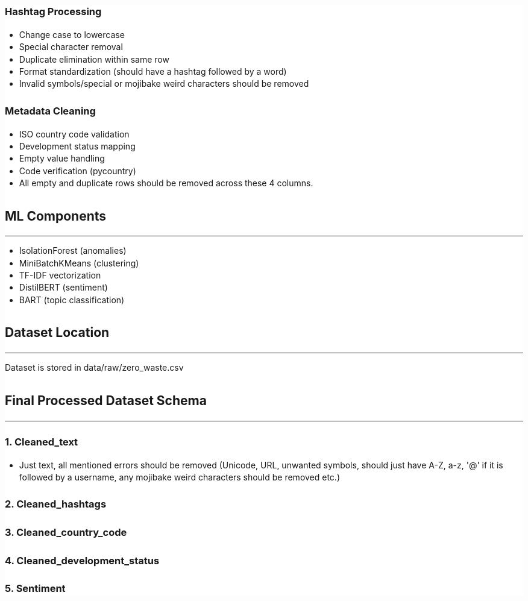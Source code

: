 ### Hashtag Processing

- Change case to lowercase
- Special character removal
- Duplicate elimination within same row
- Format standardization (should have a hashtag followed by a word)
- Invalid symbols/special or mojibake weird characters should be removed

### Metadata Cleaning

- ISO country code validation
- Development status mapping
- Empty value handling
- Code verification (pycountry)
- All empty and duplicate rows should be removed across these 4 columns.

## ML Components

---------------------------------------------------

- IsolationForest (anomalies)
- MiniBatchKMeans (clustering)
- TF-IDF vectorization
- DistilBERT (sentiment)
- BART (topic classification)

## Dataset Location

---------------------------------------------------

Dataset is stored in data/raw/zero_waste.csv

## Final Processed Dataset Schema

---------------------------------------------------

### 1. Cleaned_text

- Just text, all mentioned errors should be removed (Unicode, URL, unwanted symbols, should just have A-Z, a-z, '@' if it is followed by a username, any mojibake weird characters should be removed etc.)

### 2. Cleaned_hashtags

### 3. Cleaned_country_code

### 4. Cleaned_development_status

### 5. Sentiment
